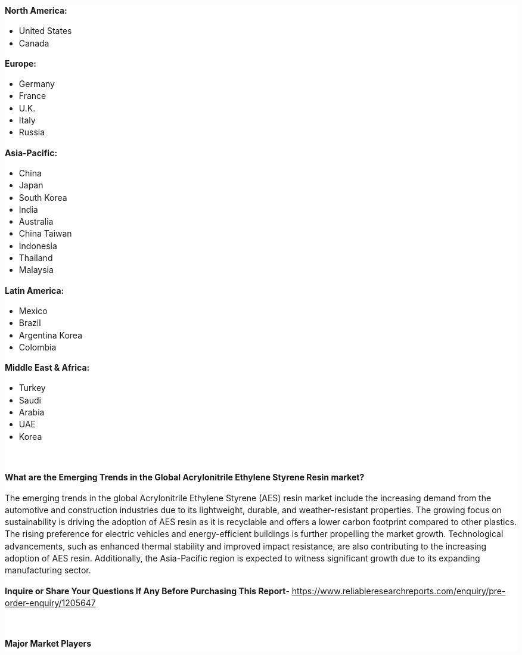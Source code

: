 <p>
    <p> <strong> North America: </strong>
        <ul>
            <li>United States</li>
            <li>Canada</li>
        </ul>
        </p> 
    <p> <strong> Europe: </strong>
        <ul>
            <li>Germany</li>
            <li>France</li>
            <li>U.K.</li>
            <li>Italy</li>
            <li>Russia</li>
        </ul>
        </p> 
    <p> <strong> Asia-Pacific: </strong>
        <ul>
            <li>China</li>
            <li>Japan</li>
            <li>South Korea</li>
            <li>India</li>
            <li>Australia</li>
            <li>China Taiwan</li>
            <li>Indonesia</li>
            <li>Thailand</li>
            <li>Malaysia</li>
        </ul>
        </p> 
    <p> <strong> Latin America: </strong>
        <ul>
            <li>Mexico</li>
            <li>Brazil</li>
            <li>Argentina Korea</li>
            <li>Colombia</li>
        </ul>
        </p> 
    <p> <strong> Middle East & Africa: </strong>
        <ul>
            <li>Turkey</li>
            <li>Saudi</li>
            <li>Arabia</li>
            <li>UAE</li>
            <li>Korea</li>
        </ul>
    </p>
    </p>
<p>&nbsp;</p>
<p><strong>What are the Emerging Trends in the Global Acrylonitrile Ethylene Styrene Resin market?</strong></p>
<p><p>The emerging trends in the global Acrylonitrile Ethylene Styrene (AES) resin market include the increasing demand from the automotive and construction industries due to its lightweight, durable, and weather-resistant properties. The growing focus on sustainability is driving the adoption of AES resin as it is recyclable and offers a lower carbon footprint compared to other plastics. The rising preference for electric vehicles and energy-efficient buildings is further propelling the market growth. Technological advancements, such as enhanced thermal stability and improved impact resistance, are also contributing to the increasing adoption of AES resin. Additionally, the Asia-Pacific region is expected to witness significant growth due to its expanding manufacturing sector.</p></p>
<p><strong>Inquire or Share Your Questions If Any Before Purchasing This Report</strong>- <a href="https://www.reliableresearchreports.com/enquiry/pre-order-enquiry/1205647">https://www.reliableresearchreports.com/enquiry/pre-order-enquiry/1205647</a></p>
<p>&nbsp;</p>
<p><strong>Major Market Players</strong></p>